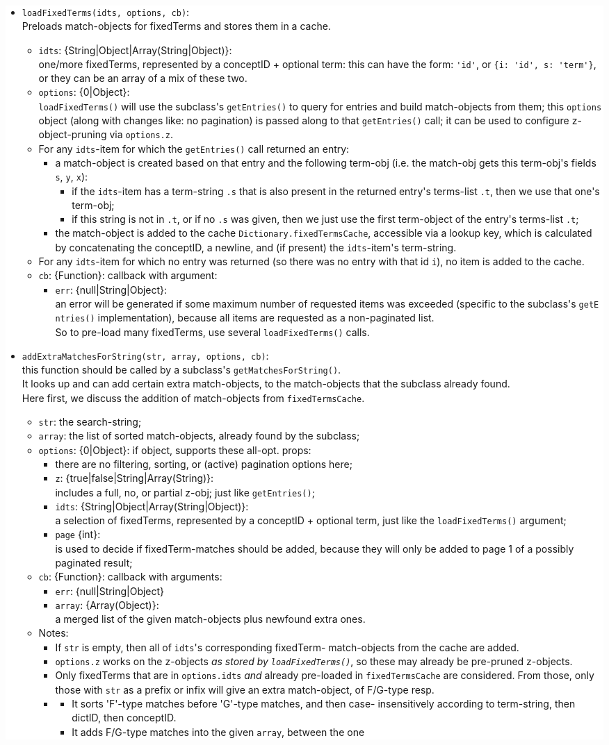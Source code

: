 + `loadFixedTerms(idts, options, cb)`:  
  Preloads match-objects for fixedTerms and stores them in a cache.  
    - `idts`: {String|Object|Array(String|Object)}:  
        one/more fixedTerms, represented by a conceptID + optional term:
        this can have the form: `'id'`, or `{i: 'id', s: 'term'}`, or
        they can be an array of a mix of these two.
    - `options`: {0|Object}:  
        `loadFixedTerms()` will use the subclass's `getEntries()` to query
        for entries and build match-objects from them;
        this `options` object (along with changes like: no pagination) is
        passed along to that `getEntries()` call;
        it can be used to configure z-object-pruning via `options.z`.  
    + For any `idts`-item for which the `getEntries()` call returned an entry:
      + a match-object is created based on that entry and the following term-obj
        (i.e. the match-obj gets this term-obj's fields `s`, `y`, `x`):
        + if the `idts`-item has a term-string `.s` that is also present in
          the returned entry's terms-list `.t`, then we use that one's term-obj;
        + if this string is not in `.t`, or if no `.s` was given, then we just
          use the first term-object of the entry's terms-list `.t`;
      + the match-object is added to the cache `Dictionary.fixedTermsCache`,
        accessible via a lookup key, which is calculated by concatenating the
        conceptID, a newline, and (if present) the `idts`-item's term-string.
    + For any `idts`-item for which no entry was returned (so there was no entry
      with that id `i`), no item is added to the cache.
    - `cb`: {Function}: callback with argument:
      - `err`: {null|String|Object}:  
        an error will be generated if some maximum number of requested items was
        exceeded (specific to the subclass's `getEntries()` implementation),
        because all items are requested as a non-paginated list.  
        So to pre-load many fixedTerms, use several `loadFixedTerms()` calls.


+ `addExtraMatchesForString(str, array, options, cb)`:  
  this function should be called by a subclass's `getMatchesForString()`.  
  It looks up and can add certain extra match-objects, to the match-objects
  that the subclass already found.  
  Here first, we discuss the addition of match-objects from `fixedTermsCache`.
    - `str`: the search-string;
    - `array`: the list of sorted match-objects, already found by the subclass;
    - `options`: {0|Object}: if object, supports these all-opt. props:
        + there are no filtering, sorting, or (active) pagination options here;
        - `z`: {true|false|String|Array(String)}:  
            includes a full, no, or partial z-obj; just like `getEntries()`;
        - `idts`: {String|Object|Array(String|Object)}:  
            a selection of fixedTerms, represented by a conceptID + optional
            term, just like the `loadFixedTerms()` argument;
        - `page` {int}:  
          is used to decide if fixedTerm-matches should be added, because they
          will only be added to page 1 of a possibly paginated result;
    - `cb`: {Function}: callback with arguments:
      - `err`: {null|String|Object}
      - `array`: {Array(Object)}:  
        a merged list of the given match-objects plus newfound extra ones.
    + Notes:
      + If `str` is empty, then all of `idts`'s corresponding fixedTerm-
        match-objects from the cache are added.
      + `options.z` works on the z-objects _as stored by `loadFixedTerms()`_,
        so these may already be pre-pruned z-objects.
      + Only fixedTerms that are in `options.idts` *and* already pre-loaded in
        `fixedTermsCache` are considered. From those, only those with `str` as
        a prefix or infix will give an extra match-object, of F/G-type resp.
      + + It sorts 'F'-type matches before 'G'-type matches, and then case-
          insensitively according to term-string, then dictID, then conceptID.
        + It adds F/G-type matches into the given `array`, between the one